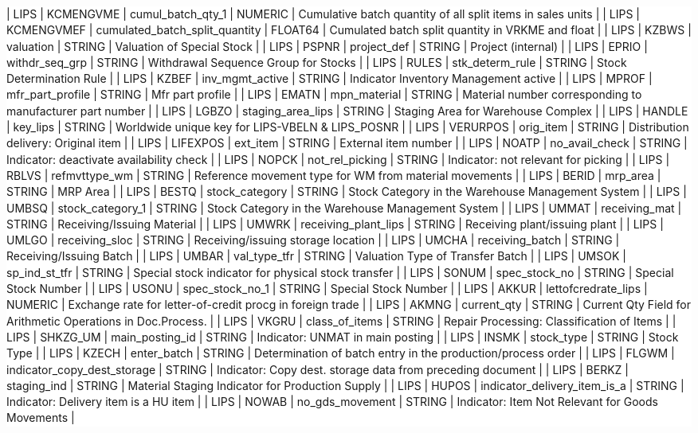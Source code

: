 | LIPS      | KCMENGVME                  | cumul_batch_qty_1                   | NUMERIC   | Cumulative batch quantity of all split items in sales units  |
| LIPS      | KCMENGVMEF                 | cumulated_batch_split_quantity      | FLOAT64   | Cumulated batch split quantity in VRKME and float            |
| LIPS      | KZBWS                      | valuation                           | STRING    | Valuation of Special Stock                                   |
| LIPS      | PSPNR                      | project_def                         | STRING    | Project (internal)                                           |
| LIPS      | EPRIO                      | withdr_seq_grp                      | STRING    | Withdrawal Sequence Group for Stocks                         |
| LIPS      | RULES                      | stk_determ_rule                     | STRING    | Stock Determination Rule                                     |
| LIPS      | KZBEF                      | inv_mgmt_active                     | STRING    | Indicator Inventory Management active                        |
| LIPS      | MPROF                      | mfr_part_profile                    | STRING    | Mfr part profile                                             |
| LIPS      | EMATN                      | mpn_material                        | STRING    | Material number corresponding to manufacturer part number    |
| LIPS      | LGBZO                      | staging_area_lips                   | STRING    | Staging Area for Warehouse Complex                           |
| LIPS      | HANDLE                     | key_lips                            | STRING    | Worldwide unique key for LIPS-VBELN & LIPS_POSNR             |
| LIPS      | VERURPOS                   | orig_item                           | STRING    | Distribution delivery: Original item                         |
| LIPS      | LIFEXPOS                   | ext_item                            | STRING    | External item number                                         |
| LIPS      | NOATP                      | no_avail_check                      | STRING    | Indicator: deactivate availability check                     |
| LIPS      | NOPCK                      | not_rel_picking                     | STRING    | Indicator: not relevant for picking                          |
| LIPS      | RBLVS                      | refmvttype_wm                       | STRING    | Reference movement type for WM from material movements       |
| LIPS      | BERID                      | mrp_area                            | STRING    | MRP Area                                                     |
| LIPS      | BESTQ                      | stock_category                      | STRING    | Stock Category in the Warehouse Management System            |
| LIPS      | UMBSQ                      | stock_category_1                    | STRING    | Stock Category in the Warehouse Management System            |
| LIPS      | UMMAT                      | receiving_mat                       | STRING    | Receiving/Issuing Material                                   |
| LIPS      | UMWRK                      | receiving_plant_lips                | STRING    | Receiving plant/issuing plant                                |
| LIPS      | UMLGO                      | receiving_sloc                      | STRING    | Receiving/issuing storage location                           |
| LIPS      | UMCHA                      | receiving_batch                     | STRING    | Receiving/Issuing Batch                                      |
| LIPS      | UMBAR                      | val_type_tfr                        | STRING    | Valuation Type of Transfer Batch                             |
| LIPS      | UMSOK                      | sp_ind_st_tfr                       | STRING    | Special stock indicator for physical stock transfer          |
| LIPS      | SONUM                      | spec_stock_no                       | STRING    | Special Stock Number                                         |
| LIPS      | USONU                      | spec_stock_no_1                     | STRING    | Special Stock Number                                         |
| LIPS      | AKKUR                      | lettofcredrate_lips                 | NUMERIC   | Exchange rate for letter-of-credit procg in foreign trade    |
| LIPS      | AKMNG                      | current_qty                         | STRING    | Current Qty Field for Arithmetic Operations in Doc.Process.  |
| LIPS      | VKGRU                      | class_of_items                      | STRING    | Repair Processing: Classification of Items                   |
| LIPS      | SHKZG_UM                   | main_posting_id                     | STRING    | Indicator: UNMAT in main posting                             |
| LIPS      | INSMK                      | stock_type                          | STRING    | Stock Type                                                   |
| LIPS      | KZECH                      | enter_batch                         | STRING    | Determination of batch entry in the production/process order |
| LIPS      | FLGWM                      | indicator_copy_dest_storage         | STRING    | Indicator: Copy dest. storage data from preceding document   |
| LIPS      | BERKZ                      | staging_ind                         | STRING    | Material Staging Indicator for Production Supply             |
| LIPS      | HUPOS                      | indicator_delivery_item_is_a        | STRING    | Indicator: Delivery item is a HU item                        |
| LIPS      | NOWAB                      | no_gds_movement                     | STRING    | Indicator: Item Not Relevant for Goods Movements             |